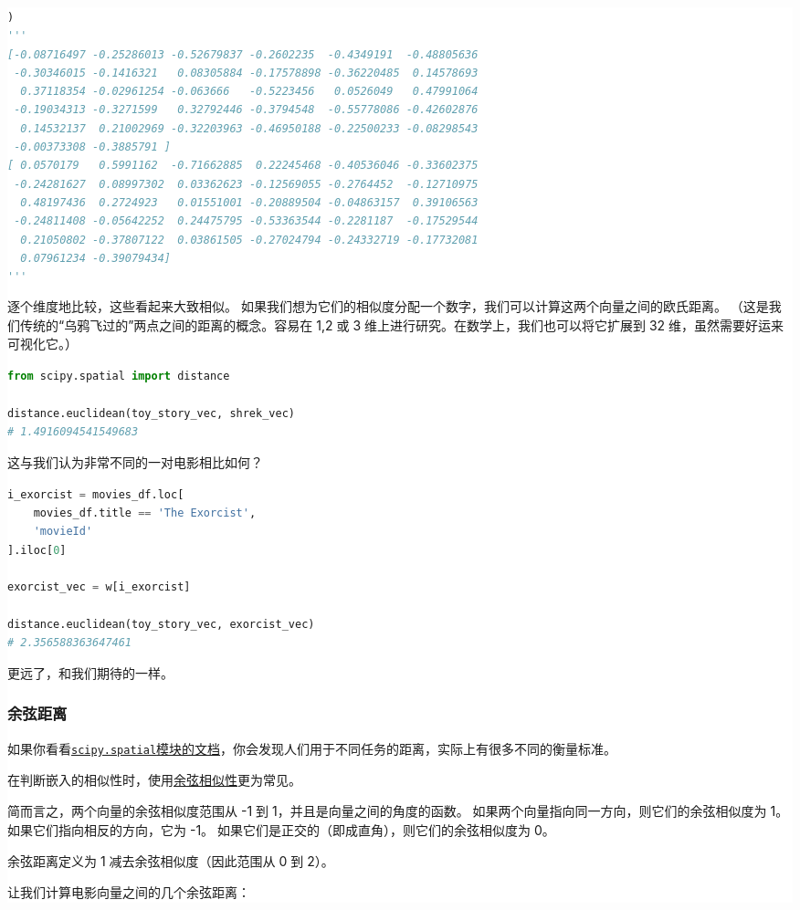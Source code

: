 ```py
)
'''
[-0.08716497 -0.25286013 -0.52679837 -0.2602235  -0.4349191  -0.48805636
 -0.30346015 -0.1416321   0.08305884 -0.17578898 -0.36220485  0.14578693
  0.37118354 -0.02961254 -0.063666   -0.5223456   0.0526049   0.47991064
 -0.19034313 -0.3271599   0.32792446 -0.3794548  -0.55778086 -0.42602876
  0.14532137  0.21002969 -0.32203963 -0.46950188 -0.22500233 -0.08298543
 -0.00373308 -0.3885791 ]
[ 0.0570179   0.5991162  -0.71662885  0.22245468 -0.40536046 -0.33602375
 -0.24281627  0.08997302  0.03362623 -0.12569055 -0.2764452  -0.12710975
  0.48197436  0.2724923   0.01551001 -0.20889504 -0.04863157  0.39106563
 -0.24811408 -0.05642252  0.24475795 -0.53363544 -0.2281187  -0.17529544
  0.21050802 -0.37807122  0.03861505 -0.27024794 -0.24332719 -0.17732081
  0.07961234 -0.39079434]
'''
```

逐个维度地比较，这些看起来大致相似。 如果我们想为它们的相似度分配一个数字，我们可以计算这两个向量之间的欧氏距离。 （这是我们传统的“乌鸦飞过的”两点之间的距离的概念。容易在 1,2 或 3 维上进行研究。在数学上，我们也可以将它扩展到 32 维，虽然需要好运来可视化它。）

```py
from scipy.spatial import distance

distance.euclidean(toy_story_vec, shrek_vec)
# 1.4916094541549683
```

这与我们认为非常不同的一对电影相比如何？

```py
i_exorcist = movies_df.loc[
    movies_df.title == 'The Exorcist',
    'movieId'
].iloc[0]

exorcist_vec = w[i_exorcist]

distance.euclidean(toy_story_vec, exorcist_vec)
# 2.356588363647461
```

更远了，和我们期待的一样。

### 余弦距离

如果你看看[`scipy.spatial`模块的文档](https://docs.scipy.org/doc/scipy-0.14.0/reference/spatial.distance.html)，你会发现人们用于不同任务的距离，实际上有很多不同的衡量标准。

在判断嵌入的相似性时，使用[余弦相似性](https://en.wikipedia.org/wiki/Cosine_similarity)更为常见。

简而言之，两个向量的余弦相似度范围从 -1 到 1，并且是向量之间的角度的函数。 如果两个向量指向同一方向，则它们的余弦相似度为 1。如果它们指向相反的方向，它为 -1。 如果它们是正交的（即成直角），则它们的余弦相似度为 0。

余弦距离定义为 1 减去余弦相似度（因此范围从 0 到 2）。

让我们计算电影向量之间的几个余弦距离：
